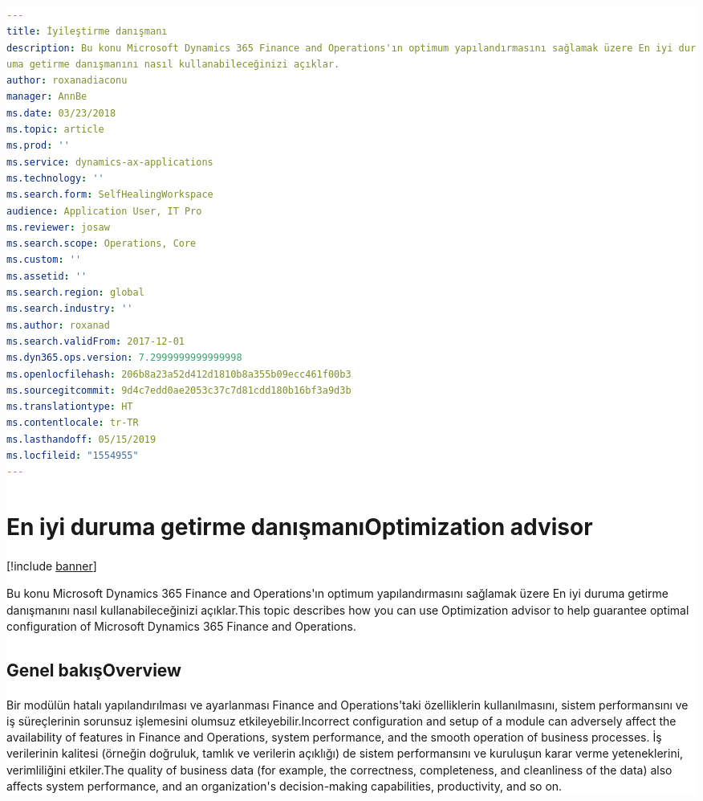 ```yaml
---
title: İyileştirme danışmanı
description: Bu konu Microsoft Dynamics 365 Finance and Operations'ın optimum yapılandırmasını sağlamak üzere En iyi duruma getirme danışmanını nasıl kullanabileceğinizi açıklar.
author: roxanadiaconu
manager: AnnBe
ms.date: 03/23/2018
ms.topic: article
ms.prod: ''
ms.service: dynamics-ax-applications
ms.technology: ''
ms.search.form: SelfHealingWorkspace
audience: Application User, IT Pro
ms.reviewer: josaw
ms.search.scope: Operations, Core
ms.custom: ''
ms.assetid: ''
ms.search.region: global
ms.search.industry: ''
ms.author: roxanad
ms.search.validFrom: 2017-12-01
ms.dyn365.ops.version: 7.2999999999999998
ms.openlocfilehash: 206b8a23a52d412d1810b8a355b09ecc461f00b3
ms.sourcegitcommit: 9d4c7edd0ae2053c37c7d81cdd180b16bf3a9d3b
ms.translationtype: HT
ms.contentlocale: tr-TR
ms.lasthandoff: 05/15/2019
ms.locfileid: "1554955"
---
```

# <a name="optimization-advisor"></a><span data-ttu-id="1a594-103">En iyi duruma getirme danışmanı</span><span class="sxs-lookup"><span data-stu-id="1a594-103">Optimization advisor</span></span>

[!include [banner](../includes/banner.md)]

<span data-ttu-id="1a594-104">Bu konu Microsoft Dynamics 365 Finance and Operations'ın optimum yapılandırmasını sağlamak üzere En iyi duruma getirme danışmanını nasıl kullanabileceğinizi açıklar.</span><span class="sxs-lookup"><span data-stu-id="1a594-104">This topic describes how you can use Optimization advisor to help guarantee optimal configuration of Microsoft Dynamics 365 Finance and Operations.</span></span>

## <a name="overview"></a><span data-ttu-id="1a594-105">Genel bakış</span><span class="sxs-lookup"><span data-stu-id="1a594-105">Overview</span></span>

<span data-ttu-id="1a594-106">Bir modülün hatalı yapılandırılması ve ayarlanması Finance and Operations'taki özelliklerin kullanılmasını, sistem performansını ve iş süreçlerinin sorunsuz işlemesini olumsuz etkileyebilir.</span><span class="sxs-lookup"><span data-stu-id="1a594-106">Incorrect configuration and setup of a module can adversely affect the availability of features in Finance and Operations, system performance, and the smooth operation of business processes.</span></span> <span data-ttu-id="1a594-107">İş verilerinin kalitesi (örneğin doğruluk, tamlık ve verilerin açıklığı) de sistem performansını ve kuruluşun karar verme yeteneklerini, verimliliğini etkiler.</span><span class="sxs-lookup"><span data-stu-id="1a594-107">The quality of business data (for example, the correctness, completeness, and cleanliness of the data) also affects system performance, and an organization's decision-making capabilities, productivity, and so on.</span></span>
